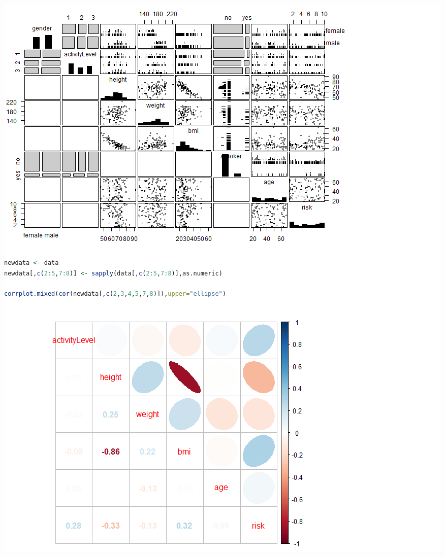 ![](C_F_Chapter_7_Exercises_files/figure-html/unnamed-chunk-2-1.png)

```r
newdata <- data
newdata[,c(2:5,7:8)] <- sapply(data[,c(2:5,7:8)],as.numeric)

corrplot.mixed(cor(newdata[,c(2,3,4,5,7,8)]),upper="ellipse")
```

![](C_F_Chapter_7_Exercises_files/figure-html/unnamed-chunk-2-2.png)
